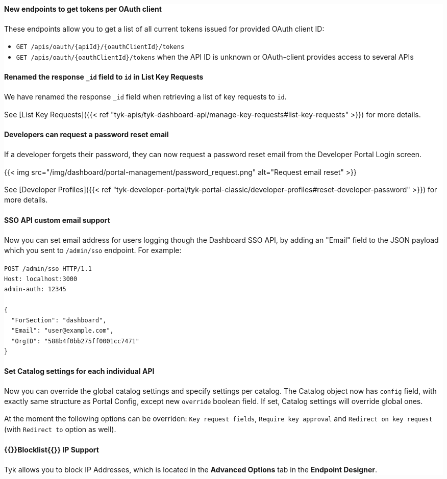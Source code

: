 #### New endpoints to get tokens per OAuth client

These endpoints allow you to get a list of all current tokens issued for provided OAuth client ID:

- `GET /apis/oauth/{apiId}/{oauthClientId}/tokens`
- `GET /apis/oauth/{oauthClientId}/tokens` when the API ID is unknown or OAuth-client provides access to several APIs


#### Renamed the response `_id` field to `id` in List Key Requests

We have renamed the response `_id` field when retrieving a list of key requests to `id`.

See [List Key Requests]({{< ref "tyk-apis/tyk-dashboard-api/manage-key-requests#list-key-requests" >}}) for more details.


#### Developers can request a password reset email

If a developer forgets their password, they can now request a password reset email from the Developer Portal Login screen.

{{< img src="/img/dashboard/portal-management/password_request.png" alt="Request email reset" >}}

See [Developer Profiles]({{< ref "tyk-developer-portal/tyk-portal-classic/developer-profiles#reset-developer-password" >}}) for more details.

#### SSO API custom email support

Now you can set email address for users logging though the Dashboard SSO API, by adding an "Email" field to the JSON payload which you sent to `/admin/sso` endpoint. For example:
```
POST /admin/sso HTTP/1.1
Host: localhost:3000
admin-auth: 12345
    
{
  "ForSection": "dashboard",
  "Email": "user@example.com",
  "OrgID": "588b4f0bb275ff0001cc7471"
}
```

#### Set Catalog settings for each individual API 

Now you can override the global catalog settings and specify settings per catalog. 
The Catalog object now has `config` field, with exactly same structure as Portal Config, except new `override` boolean field. 
If set, Catalog settings will override global ones. 

At the moment the following options can be overriden: `Key request fields`, `Require key approval` and `Redirect on key request` (with `Redirect to` option as well).

#### {{<fn>}}Blocklist{{</fn>}} IP Support

Tyk allows you to block IP Addresses, which is located in the **Advanced Options** tab in the **Endpoint Designer**.
